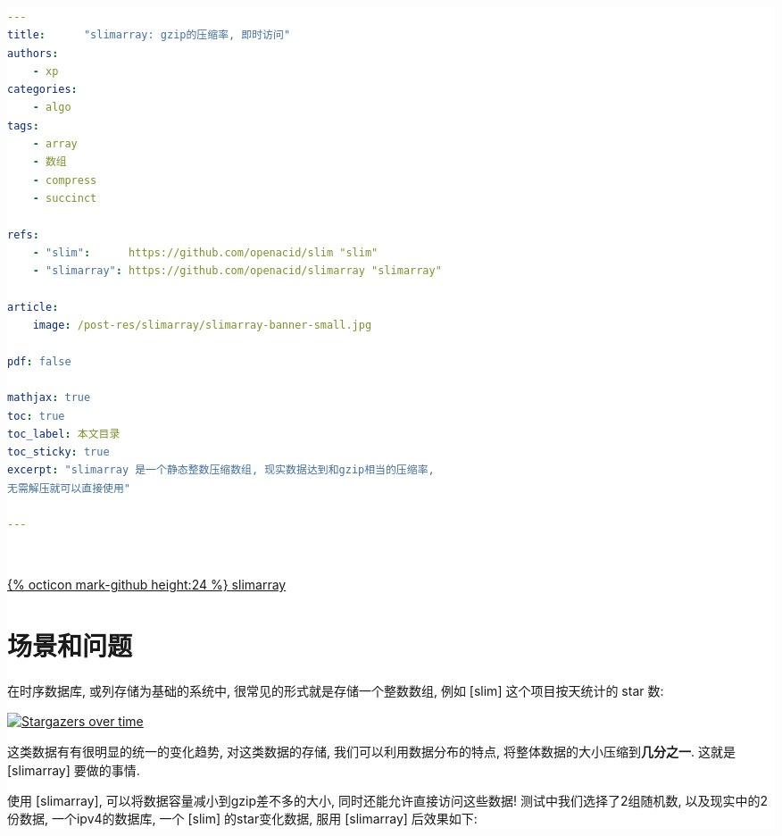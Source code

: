 ```yaml
---
title:      "slimarray: gzip的压缩率, 即时访问"
authors:
    - xp
categories:
    - algo
tags:
    - array
    - 数组
    - compress
    - succinct

refs:
    - "slim":      https://github.com/openacid/slim "slim"
    - "slimarray": https://github.com/openacid/slimarray "slimarray"

article:
    image: /post-res/slimarray/slimarray-banner-small.jpg

pdf: false

mathjax: true
toc: true
toc_label: 本文目录
toc_sticky: true
excerpt: "slimarray 是一个静态整数压缩数组, 现实数据达到和gzip相当的压缩率,
无需解压就可以直接使用"

---
```


<br/>

[{% octicon mark-github height:24 %} slimarray](https://github.com/openacid/slimarray)


# 场景和问题

在时序数据库, 或列存储为基础的系统中, 很常见的形式就是存储一个整数数组,
例如 [slim] 这个项目按天统计的 star 数:

[![Stargazers over time](https://starchart.cc/openacid/slim.svg)](https://starchart.cc/openacid/slim)

这类数据有有很明显的统一的变化趋势, 对这类数据的存储,
我们可以利用数据分布的特点, 将整体数据的大小压缩到**几分之一**.
这就是 [slimarray] 要做的事情.

使用 [slimarray], 可以将数据容量减小到gzip差不多的大小,
同时还能允许直接访问这些数据!
测试中我们选择了2组随机数, 以及现实中的2份数据, 一个ipv4的数据库, 一个 [slim] 的star变化数据, 服用 [slimarray] 后效果如下:
